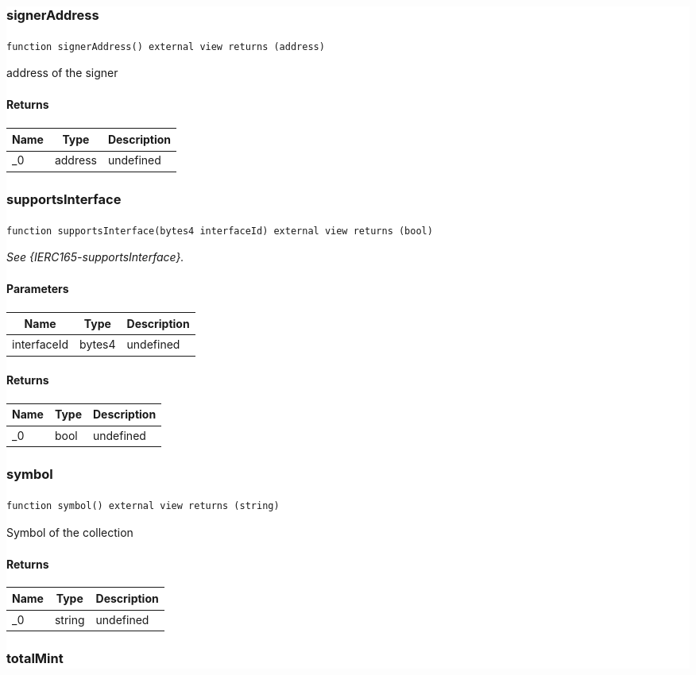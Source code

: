 ### signerAddress

```solidity
function signerAddress() external view returns (address)
```

address of the signer 




#### Returns

| Name | Type | Description |
|---|---|---|
| _0 | address | undefined |

### supportsInterface

```solidity
function supportsInterface(bytes4 interfaceId) external view returns (bool)
```



*See {IERC165-supportsInterface}.*

#### Parameters

| Name | Type | Description |
|---|---|---|
| interfaceId | bytes4 | undefined |

#### Returns

| Name | Type | Description |
|---|---|---|
| _0 | bool | undefined |

### symbol

```solidity
function symbol() external view returns (string)
```

Symbol of the collection 




#### Returns

| Name | Type | Description |
|---|---|---|
| _0 | string | undefined |

### totalMint
